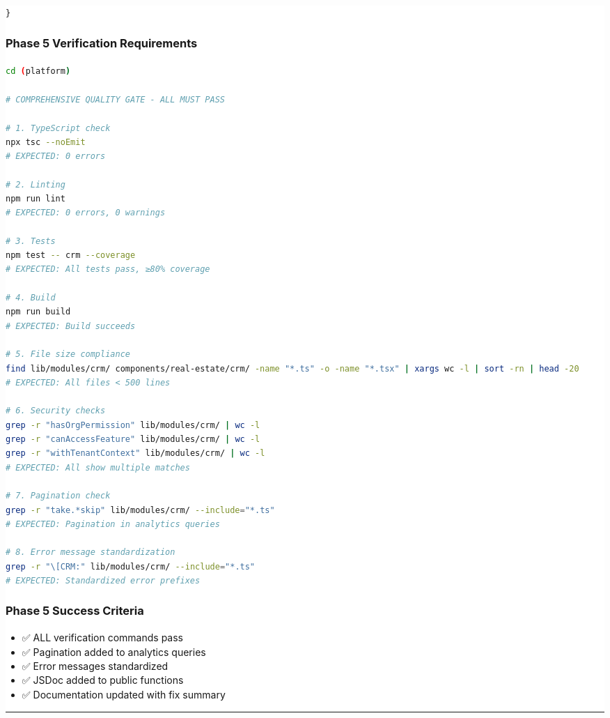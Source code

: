 ```typescript
}
```

### Phase 5 Verification Requirements

```bash
cd (platform)

# COMPREHENSIVE QUALITY GATE - ALL MUST PASS

# 1. TypeScript check
npx tsc --noEmit
# EXPECTED: 0 errors

# 2. Linting
npm run lint
# EXPECTED: 0 errors, 0 warnings

# 3. Tests
npm test -- crm --coverage
# EXPECTED: All tests pass, ≥80% coverage

# 4. Build
npm run build
# EXPECTED: Build succeeds

# 5. File size compliance
find lib/modules/crm/ components/real-estate/crm/ -name "*.ts" -o -name "*.tsx" | xargs wc -l | sort -rn | head -20
# EXPECTED: All files < 500 lines

# 6. Security checks
grep -r "hasOrgPermission" lib/modules/crm/ | wc -l
grep -r "canAccessFeature" lib/modules/crm/ | wc -l
grep -r "withTenantContext" lib/modules/crm/ | wc -l
# EXPECTED: All show multiple matches

# 7. Pagination check
grep -r "take.*skip" lib/modules/crm/ --include="*.ts"
# EXPECTED: Pagination in analytics queries

# 8. Error message standardization
grep -r "\[CRM:" lib/modules/crm/ --include="*.ts"
# EXPECTED: Standardized error prefixes
```

### Phase 5 Success Criteria

- ✅ ALL verification commands pass
- ✅ Pagination added to analytics queries
- ✅ Error messages standardized
- ✅ JSDoc added to public functions
- ✅ Documentation updated with fix summary

---